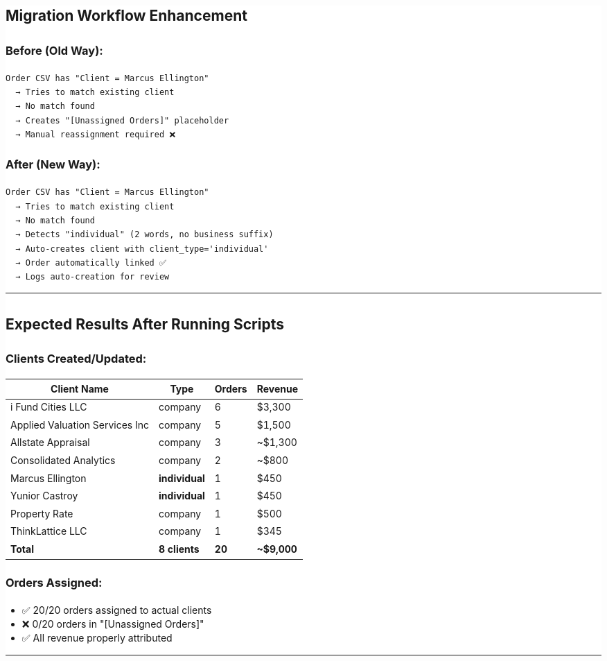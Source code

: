 
## Migration Workflow Enhancement

### Before (Old Way):
```
Order CSV has "Client = Marcus Ellington"
  → Tries to match existing client
  → No match found
  → Creates "[Unassigned Orders]" placeholder
  → Manual reassignment required ❌
```

### After (New Way):
```
Order CSV has "Client = Marcus Ellington"
  → Tries to match existing client
  → No match found
  → Detects "individual" (2 words, no business suffix)
  → Auto-creates client with client_type='individual'
  → Order automatically linked ✅
  → Logs auto-creation for review
```

---

## Expected Results After Running Scripts

### Clients Created/Updated:

| Client Name | Type | Orders | Revenue |
|-------------|------|--------|---------|
| i Fund Cities LLC | company | 6 | $3,300 |
| Applied Valuation Services Inc | company | 5 | $1,500 |
| Allstate Appraisal | company | 3 | ~$1,300 |
| Consolidated Analytics | company | 2 | ~$800 |
| Marcus Ellington | **individual** | 1 | $450 |
| Yunior Castroy | **individual** | 1 | $450 |
| Property Rate | company | 1 | $500 |
| ThinkLattice LLC | company | 1 | $345 |
| **Total** | **8 clients** | **20** | **~$9,000** |

### Orders Assigned:

- ✅ 20/20 orders assigned to actual clients
- ❌ 0/20 orders in "[Unassigned Orders]"
- ✅ All revenue properly attributed

---